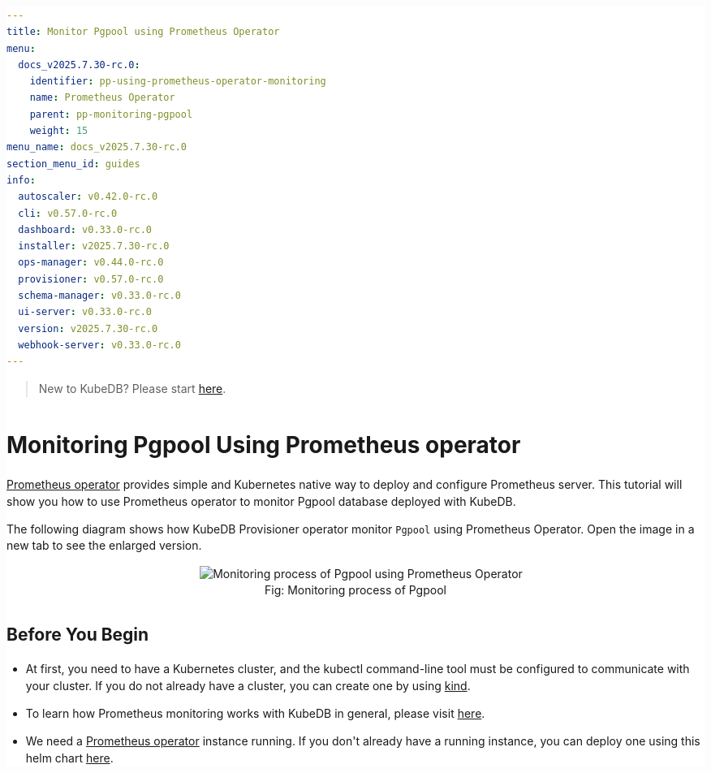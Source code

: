 ```yaml
---
title: Monitor Pgpool using Prometheus Operator
menu:
  docs_v2025.7.30-rc.0:
    identifier: pp-using-prometheus-operator-monitoring
    name: Prometheus Operator
    parent: pp-monitoring-pgpool
    weight: 15
menu_name: docs_v2025.7.30-rc.0
section_menu_id: guides
info:
  autoscaler: v0.42.0-rc.0
  cli: v0.57.0-rc.0
  dashboard: v0.33.0-rc.0
  installer: v2025.7.30-rc.0
  ops-manager: v0.44.0-rc.0
  provisioner: v0.57.0-rc.0
  schema-manager: v0.33.0-rc.0
  ui-server: v0.33.0-rc.0
  version: v2025.7.30-rc.0
  webhook-server: v0.33.0-rc.0
---
```


> New to KubeDB? Please start [here](/docs/v2025.7.30-rc.0/README).

# Monitoring Pgpool Using Prometheus operator

[Prometheus operator](https://github.com/prometheus-operator/prometheus-operator) provides simple and Kubernetes native way to deploy and configure Prometheus server. This tutorial will show you how to use Prometheus operator to monitor Pgpool database deployed with KubeDB.

The following diagram shows how KubeDB Provisioner operator monitor `Pgpool` using Prometheus Operator. Open the image in a new tab to see the enlarged version.

<figure align="center">
  <img alt="Monitoring process of Pgpool using Prometheus Operator" src="/docs/v2025.7.30-rc.0/images/day-2-operation/pgpool/prometheus-operator.png">
<figcaption align="center">Fig: Monitoring process of Pgpool</figcaption>
</figure>

## Before You Begin

- At first, you need to have a Kubernetes cluster, and the kubectl command-line tool must be configured to communicate with your cluster. If you do not already have a cluster, you can create one by using [kind](https://kind.sigs.k8s.io/docs/user/quick-start/).

- To learn how Prometheus monitoring works with KubeDB in general, please visit [here](/docs/v2025.7.30-rc.0/guides/pgpool/monitoring/overview).

- We need a [Prometheus operator](https://github.com/prometheus-operator/prometheus-operator) instance running. If you don't already have a running instance, you can deploy one using this helm chart [here](https://github.com/prometheus-community/helm-charts/tree/main/charts/kube-prometheus-stack).
  